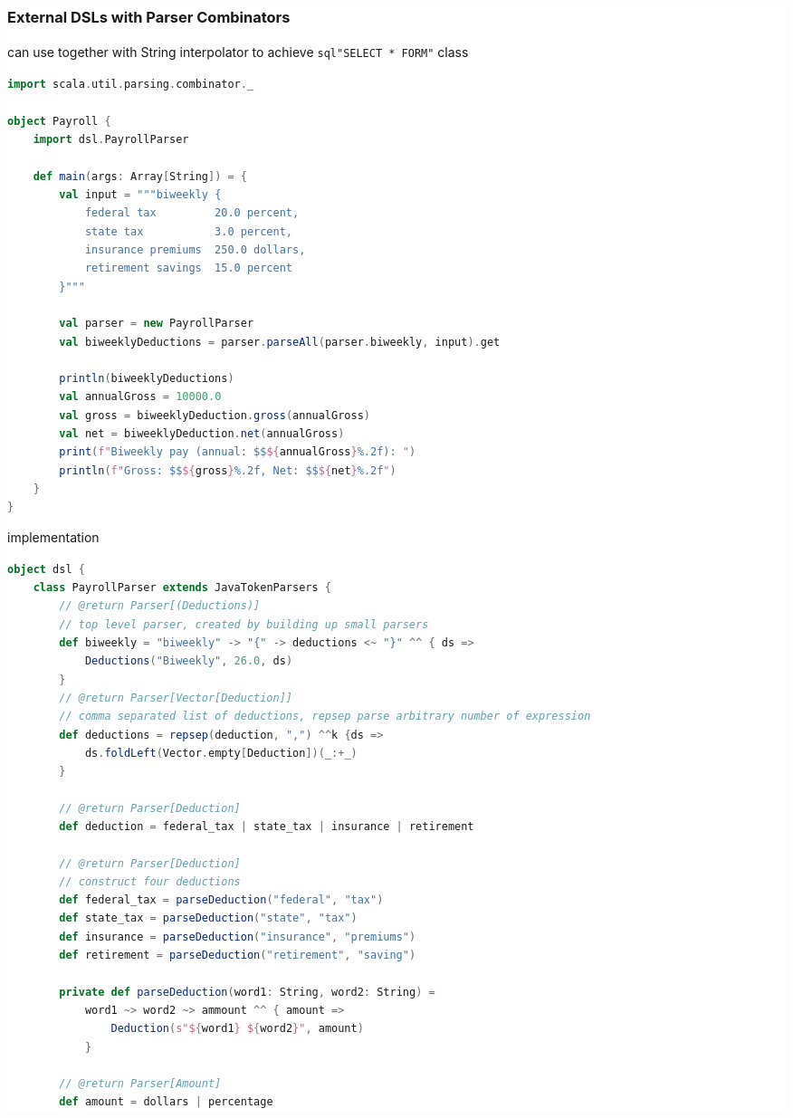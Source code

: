### External DSLs with Parser Combinators

can use together with String interpolator to achieve `sql"SELECT * FORM"` class

```scala
import scala.util.parsing.combinator._

object Payroll {
    import dsl.PayrollParser

    def main(args: Array[String]) = {
        val input = """biweekly {
            federal tax         20.0 percent,
            state tax           3.0 percent,
            insurance premiums  250.0 dollars,
            retirement savings  15.0 percent
        }"""

        val parser = new PayrollParser
        val biweeklyDeductions = parser.parseAll(parser.biweekly, input).get

        println(biweeklyDeductions)
        val annualGross = 10000.0
        val gross = biweeklyDeduction.gross(annualGross)
        val net = biweeklyDeduction.net(annualGross)
        print(f"Biweekly pay (annual: $$${annualGross}%.2f): ")
        println(f"Gross: $$${gross}%.2f, Net: $$${net}%.2f")
    }
}

```


implementation
```scala
object dsl {
    class PayrollParser extends JavaTokenParsers {
        // @return Parser[(Deductions)]
        // top level parser, created by building up small parsers
        def biweekly = "biweekly" -> "{" -> deductions <~ "}" ^^ { ds =>
            Deductions("Biweekly", 26.0, ds)
        }
        // @return Parser[Vector[Deduction]]
        // comma separated list of deductions, repsep parse arbitrary number of expression
        def deductions = repsep(deduction, ",") ^^k {ds => 
            ds.foldLeft(Vector.empty[Deduction])(_:+_)
        }

        // @return Parser[Deduction]
        def deduction = federal_tax | state_tax | insurance | retirement

        // @return Parser[Deduction]
        // construct four deductions
        def federal_tax = parseDeduction("federal", "tax")
        def state_tax = parseDeduction("state", "tax")
        def insurance = parseDeduction("insurance", "premiums")
        def retirement = parseDeduction("retirement", "saving")

        private def parseDeduction(word1: String, word2: String) = 
            word1 ~> word2 ~> ammount ^^ { amount =>
                Deduction(s"${word1} ${word2}", amount)
            }

        // @return Parser[Amount]
        def amount = dollars | percentage
```